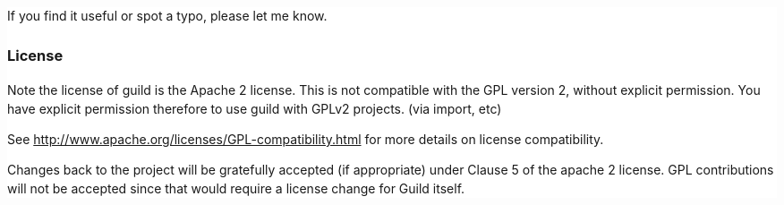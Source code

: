 If you find it useful or spot a typo, please let me know.

### License

Note the license of guild is the Apache 2 license. This is not compatible with
the GPL version 2, without explicit permission. You have explicit permission
therefore to use guild with GPLv2 projects. (via import, etc)

See http://www.apache.org/licenses/GPL-compatibility.html for more details
on license compatibility.

Changes back to the project will be gratefully accepted (if appropriate) under
Clause 5 of the apache 2 license. GPL contributions will not be accepted since that
would require a license change for Guild itself.
